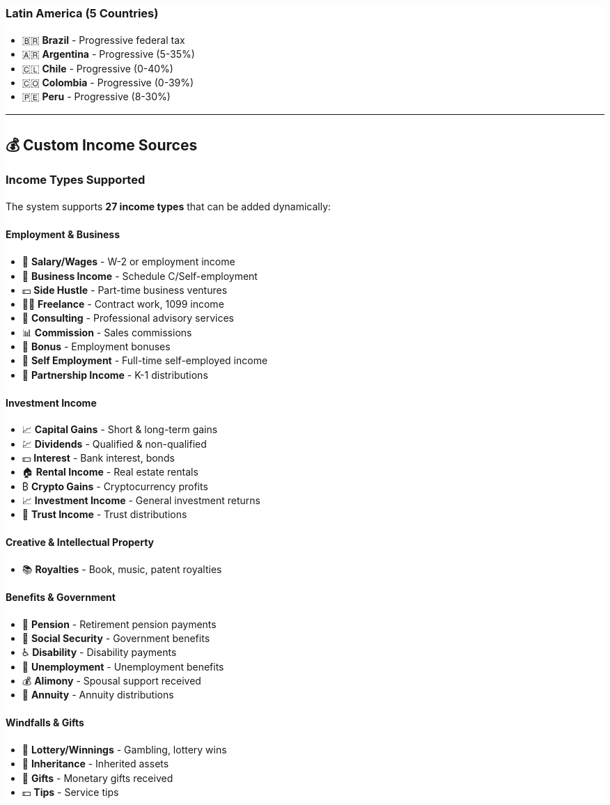 ### Latin America (5 Countries)
- 🇧🇷 **Brazil** - Progressive federal tax
- 🇦🇷 **Argentina** - Progressive (5-35%)
- 🇨🇱 **Chile** - Progressive (0-40%)
- 🇨🇴 **Colombia** - Progressive (0-39%)
- 🇵🇪 **Peru** - Progressive (8-30%)

---

## 💰 Custom Income Sources

### Income Types Supported

The system supports **27 income types** that can be added dynamically:

#### Employment & Business
- 💼 **Salary/Wages** - W-2 or employment income
- 🏢 **Business Income** - Schedule C/Self-employment
- 💵 **Side Hustle** - Part-time business ventures
- 👨‍💻 **Freelance** - Contract work, 1099 income
- 🤝 **Consulting** - Professional advisory services
- 📊 **Commission** - Sales commissions
- 🎁 **Bonus** - Employment bonuses
- 💼 **Self Employment** - Full-time self-employed income
- 🤝 **Partnership Income** - K-1 distributions

#### Investment Income
- 📈 **Capital Gains** - Short & long-term gains
- 💹 **Dividends** - Qualified & non-qualified
- 💵 **Interest** - Bank interest, bonds
- 🏠 **Rental Income** - Real estate rentals
- ₿ **Crypto Gains** - Cryptocurrency profits
- 📈 **Investment Income** - General investment returns
- 🏦 **Trust Income** - Trust distributions

#### Creative & Intellectual Property
- 📚 **Royalties** - Book, music, patent royalties

#### Benefits & Government
- 🏦 **Pension** - Retirement pension payments
- 👵 **Social Security** - Government benefits
- ♿ **Disability** - Disability payments
- 💼 **Unemployment** - Unemployment benefits
- 💰 **Alimony** - Spousal support received
- 📅 **Annuity** - Annuity distributions

#### Windfalls & Gifts
- 🎰 **Lottery/Winnings** - Gambling, lottery wins
- 🎁 **Inheritance** - Inherited assets
- 🎀 **Gifts** - Monetary gifts received
- 💵 **Tips** - Service tips
